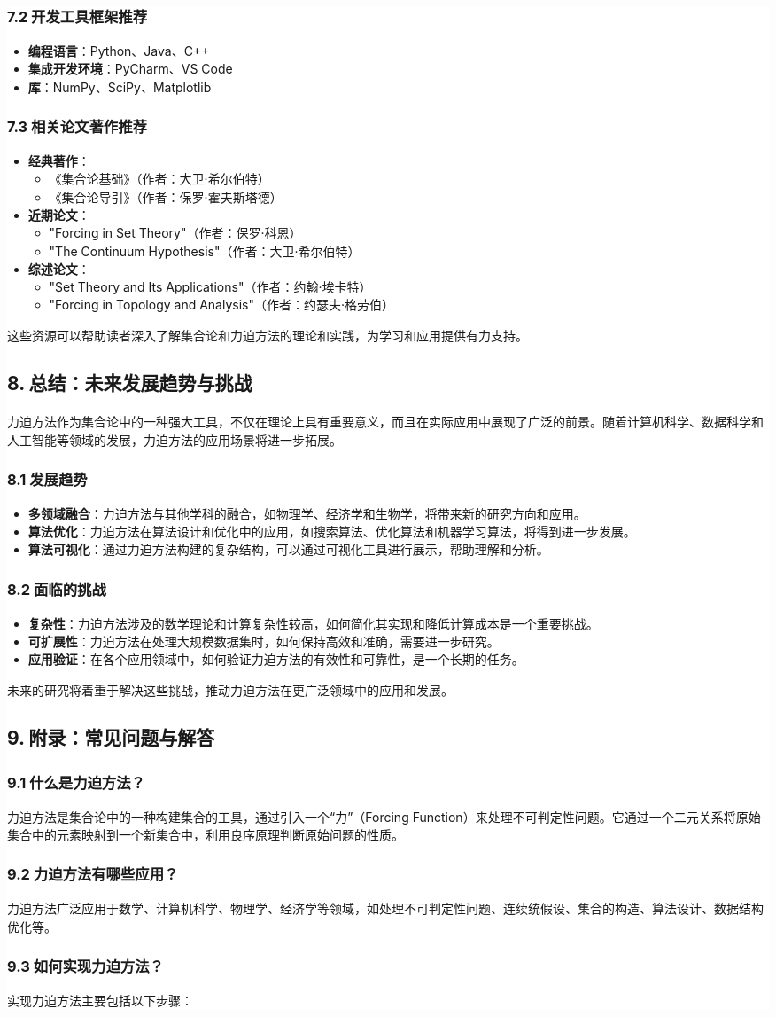 ### 7.2 开发工具框架推荐

- **编程语言**：Python、Java、C++
- **集成开发环境**：PyCharm、VS Code
- **库**：NumPy、SciPy、Matplotlib

### 7.3 相关论文著作推荐

- **经典著作**：
  - 《集合论基础》（作者：大卫·希尔伯特）
  - 《集合论导引》（作者：保罗·霍夫斯塔德）
- **近期论文**：
  - "Forcing in Set Theory"（作者：保罗·科恩）
  - "The Continuum Hypothesis"（作者：大卫·希尔伯特）
- **综述论文**：
  - "Set Theory and Its Applications"（作者：约翰·埃卡特）
  - "Forcing in Topology and Analysis"（作者：约瑟夫·格劳伯）

这些资源可以帮助读者深入了解集合论和力迫方法的理论和实践，为学习和应用提供有力支持。

## 8. 总结：未来发展趋势与挑战

力迫方法作为集合论中的一种强大工具，不仅在理论上具有重要意义，而且在实际应用中展现了广泛的前景。随着计算机科学、数据科学和人工智能等领域的发展，力迫方法的应用场景将进一步拓展。

### 8.1 发展趋势

- **多领域融合**：力迫方法与其他学科的融合，如物理学、经济学和生物学，将带来新的研究方向和应用。
- **算法优化**：力迫方法在算法设计和优化中的应用，如搜索算法、优化算法和机器学习算法，将得到进一步发展。
- **算法可视化**：通过力迫方法构建的复杂结构，可以通过可视化工具进行展示，帮助理解和分析。

### 8.2 面临的挑战

- **复杂性**：力迫方法涉及的数学理论和计算复杂性较高，如何简化其实现和降低计算成本是一个重要挑战。
- **可扩展性**：力迫方法在处理大规模数据集时，如何保持高效和准确，需要进一步研究。
- **应用验证**：在各个应用领域中，如何验证力迫方法的有效性和可靠性，是一个长期的任务。

未来的研究将着重于解决这些挑战，推动力迫方法在更广泛领域中的应用和发展。

## 9. 附录：常见问题与解答

### 9.1 什么是力迫方法？

力迫方法是集合论中的一种构建集合的工具，通过引入一个“力”（Forcing Function）来处理不可判定性问题。它通过一个二元关系将原始集合中的元素映射到一个新集合中，利用良序原理判断原始问题的性质。

### 9.2 力迫方法有哪些应用？

力迫方法广泛应用于数学、计算机科学、物理学、经济学等领域，如处理不可判定性问题、连续统假设、集合的构造、算法设计、数据结构优化等。

### 9.3 如何实现力迫方法？

实现力迫方法主要包括以下步骤：
